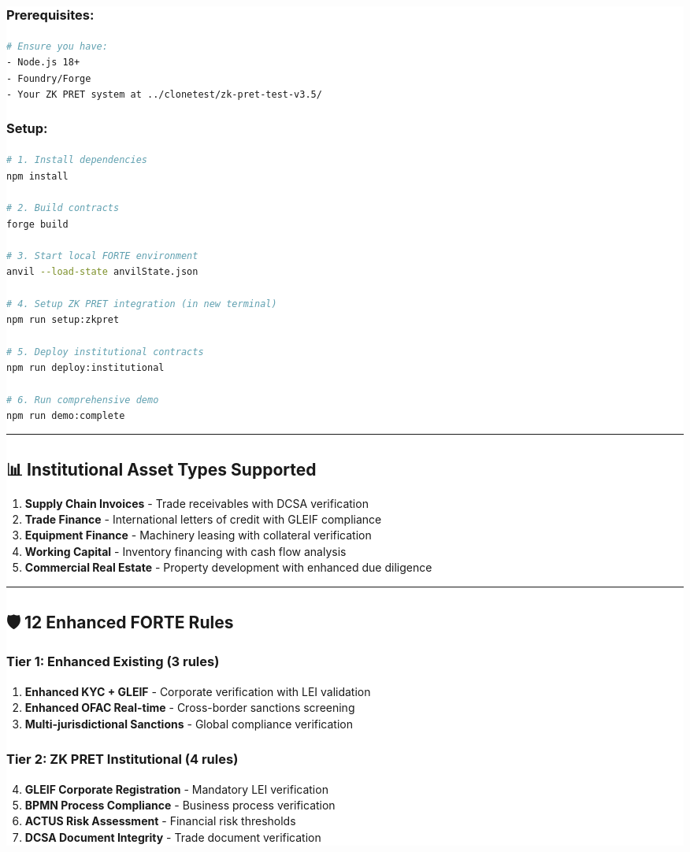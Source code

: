 ### **Prerequisites:**
```bash
# Ensure you have:
- Node.js 18+
- Foundry/Forge
- Your ZK PRET system at ../clonetest/zk-pret-test-v3.5/
```

### **Setup:**
```bash
# 1. Install dependencies
npm install

# 2. Build contracts
forge build

# 3. Start local FORTE environment
anvil --load-state anvilState.json

# 4. Setup ZK PRET integration (in new terminal)
npm run setup:zkpret

# 5. Deploy institutional contracts
npm run deploy:institutional

# 6. Run comprehensive demo
npm run demo:complete
```

---

## 📊 **Institutional Asset Types Supported**

1. **Supply Chain Invoices** - Trade receivables with DCSA verification
2. **Trade Finance** - International letters of credit with GLEIF compliance
3. **Equipment Finance** - Machinery leasing with collateral verification
4. **Working Capital** - Inventory financing with cash flow analysis
5. **Commercial Real Estate** - Property development with enhanced due diligence

---

## 🛡️ **12 Enhanced FORTE Rules**

### **Tier 1: Enhanced Existing (3 rules)**
1. **Enhanced KYC + GLEIF** - Corporate verification with LEI validation
2. **Enhanced OFAC Real-time** - Cross-border sanctions screening
3. **Multi-jurisdictional Sanctions** - Global compliance verification

### **Tier 2: ZK PRET Institutional (4 rules)**
4. **GLEIF Corporate Registration** - Mandatory LEI verification
5. **BPMN Process Compliance** - Business process verification
6. **ACTUS Risk Assessment** - Financial risk thresholds
7. **DCSA Document Integrity** - Trade document verification
